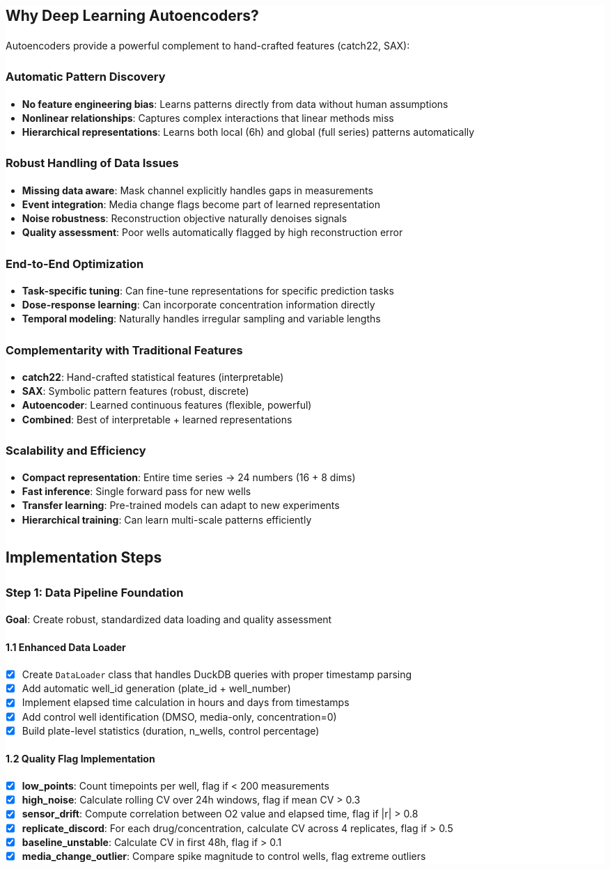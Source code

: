 ## Why Deep Learning Autoencoders?

Autoencoders provide a powerful complement to hand-crafted features (catch22, SAX):

### **Automatic Pattern Discovery**
- **No feature engineering bias**: Learns patterns directly from data without human assumptions
- **Nonlinear relationships**: Captures complex interactions that linear methods miss
- **Hierarchical representations**: Learns both local (6h) and global (full series) patterns automatically

### **Robust Handling of Data Issues**
- **Missing data aware**: Mask channel explicitly handles gaps in measurements
- **Event integration**: Media change flags become part of learned representation
- **Noise robustness**: Reconstruction objective naturally denoises signals
- **Quality assessment**: Poor wells automatically flagged by high reconstruction error

### **End-to-End Optimization**
- **Task-specific tuning**: Can fine-tune representations for specific prediction tasks
- **Dose-response learning**: Can incorporate concentration information directly
- **Temporal modeling**: Naturally handles irregular sampling and variable lengths

### **Complementarity with Traditional Features**
- **catch22**: Hand-crafted statistical features (interpretable)
- **SAX**: Symbolic pattern features (robust, discrete)
- **Autoencoder**: Learned continuous features (flexible, powerful)
- **Combined**: Best of interpretable + learned representations

### **Scalability and Efficiency**
- **Compact representation**: Entire time series → 24 numbers (16 + 8 dims)
- **Fast inference**: Single forward pass for new wells
- **Transfer learning**: Pre-trained models can adapt to new experiments
- **Hierarchical training**: Can learn multi-scale patterns efficiently

## Implementation Steps

### Step 1: Data Pipeline Foundation
**Goal**: Create robust, standardized data loading and quality assessment

#### 1.1 Enhanced Data Loader
- [x] Create `DataLoader` class that handles DuckDB queries with proper timestamp parsing
- [x] Add automatic well_id generation (plate_id + well_number)
- [x] Implement elapsed time calculation in hours and days from timestamps
- [x] Add control well identification (DMSO, media-only, concentration=0)
- [x] Build plate-level statistics (duration, n_wells, control percentage)

#### 1.2 Quality Flag Implementation
- [x] **low_points**: Count timepoints per well, flag if < 200 measurements
- [x] **high_noise**: Calculate rolling CV over 24h windows, flag if mean CV > 0.3
- [x] **sensor_drift**: Compute correlation between O2 value and elapsed time, flag if |r| > 0.8
- [x] **replicate_discord**: For each drug/concentration, calculate CV across 4 replicates, flag if > 0.5
- [x] **baseline_unstable**: Calculate CV in first 48h, flag if > 0.1
- [x] **media_change_outlier**: Compare spike magnitude to control wells, flag extreme outliers
